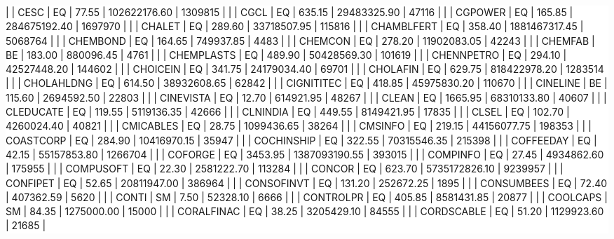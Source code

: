 |  | CESC | EQ | 77.55 | 102622176.60 | 1309815 |
|  | CGCL | EQ | 635.15 | 29483325.90 | 47116 |
|  | CGPOWER | EQ | 165.85 | 284675192.40 | 1697970 |
|  | CHALET | EQ | 289.60 | 33718507.95 | 115816 |
|  | CHAMBLFERT | EQ | 358.40 | 1881467317.45 | 5068764 |
|  | CHEMBOND | EQ | 164.65 | 749937.85 | 4483 |
|  | CHEMCON | EQ | 278.20 | 11902083.05 | 42243 |
|  | CHEMFAB | BE | 183.00 | 880096.45 | 4761 |
|  | CHEMPLASTS | EQ | 489.90 | 50428569.30 | 101619 |
|  | CHENNPETRO | EQ | 294.10 | 42527448.20 | 144602 |
|  | CHOICEIN | EQ | 341.75 | 24179034.40 | 69701 |
|  | CHOLAFIN | EQ | 629.75 | 818422978.20 | 1283514 |
|  | CHOLAHLDNG | EQ | 614.50 | 38932608.65 | 62842 |
|  | CIGNITITEC | EQ | 418.85 | 45975830.20 | 110670 |
|  | CINELINE | BE | 115.60 | 2694592.50 | 22803 |
|  | CINEVISTA | EQ | 12.70 | 614921.95 | 48267 |
|  | CLEAN | EQ | 1665.95 | 68310133.80 | 40607 |
|  | CLEDUCATE | EQ | 119.55 | 5119136.35 | 42666 |
|  | CLNINDIA | EQ | 449.55 | 8149421.95 | 17835 |
|  | CLSEL | EQ | 102.70 | 4260024.40 | 40821 |
|  | CMICABLES | EQ | 28.75 | 1099436.65 | 38264 |
|  | CMSINFO | EQ | 219.15 | 44156077.75 | 198353 |
|  | COASTCORP | EQ | 284.90 | 10416970.15 | 35947 |
|  | COCHINSHIP | EQ | 322.55 | 70315546.35 | 215398 |
|  | COFFEEDAY | EQ | 42.15 | 55157853.80 | 1266704 |
|  | COFORGE | EQ | 3453.95 | 1387093190.55 | 393015 |
|  | COMPINFO | EQ | 27.45 | 4934862.60 | 175955 |
|  | COMPUSOFT | EQ | 22.30 | 2581222.70 | 113284 |
|  | CONCOR | EQ | 623.70 | 5735172826.10 | 9239957 |
|  | CONFIPET | EQ | 52.65 | 20811947.00 | 386964 |
|  | CONSOFINVT | EQ | 131.20 | 252672.25 | 1895 |
|  | CONSUMBEES | EQ | 72.40 | 407362.59 | 5620 |
|  | CONTI | SM | 7.50 | 52328.10 | 6666 |
|  | CONTROLPR | EQ | 405.85 | 8581431.85 | 20877 |
|  | COOLCAPS | SM | 84.35 | 1275000.00 | 15000 |
|  | CORALFINAC | EQ | 38.25 | 3205429.10 | 84555 |
|  | CORDSCABLE | EQ | 51.20 | 1129923.60 | 21685 |